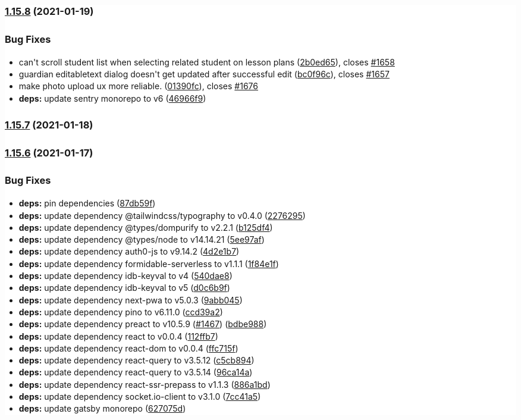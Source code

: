 ### [1.15.8](https://github.com/obserfy/obserfy/compare/v1.15.7...v1.15.8) (2021-01-19)


### Bug Fixes

* can't scroll student list when selecting related student on lesson plans ([2b0ed65](https://github.com/obserfy/obserfy/commit/2b0ed65aa88aa4f31c745516ff11b419460234c6)), closes [#1658](https://github.com/obserfy/obserfy/issues/1658)
* guardian editabletext dialog doesn't get updated after successful edit ([bc0f96c](https://github.com/obserfy/obserfy/commit/bc0f96c602546fb125d48ea7bc9a9ef00b5ed61b)), closes [#1657](https://github.com/obserfy/obserfy/issues/1657)
* make photo upload ux more reliable. ([01390fc](https://github.com/obserfy/obserfy/commit/01390fc5abfe3e4e4450c818fce8dc36a6a44d06)), closes [#1676](https://github.com/obserfy/obserfy/issues/1676)
* **deps:** update sentry monorepo to v6 ([46966f9](https://github.com/obserfy/obserfy/commit/46966f9ae8c2081070ae9f3eaad78a349291a3f7))

### [1.15.7](https://github.com/obserfy/obserfy/compare/v1.15.6...v1.15.7) (2021-01-18)

### [1.15.6](https://github.com/obserfy/obserfy/compare/v1.15.5...v1.15.6) (2021-01-17)


### Bug Fixes

* **deps:** pin dependencies ([87db59f](https://github.com/obserfy/obserfy/commit/87db59f9687720883c65a116f645e81033d3f586))
* **deps:** update dependency @tailwindcss/typography to v0.4.0 ([2276295](https://github.com/obserfy/obserfy/commit/2276295f873882172ff6413075c79a783f130824))
* **deps:** update dependency @types/dompurify to v2.2.1 ([b125df4](https://github.com/obserfy/obserfy/commit/b125df46070576847a8638c386b375c9dd68472c))
* **deps:** update dependency @types/node to v14.14.21 ([5ee97af](https://github.com/obserfy/obserfy/commit/5ee97afc003b368866f8507540b08e5ebc825b76))
* **deps:** update dependency auth0-js to v9.14.2 ([4d2e1b7](https://github.com/obserfy/obserfy/commit/4d2e1b7ae1f6f83a81a482df7dfcb6c94a846fab))
* **deps:** update dependency formidable-serverless to v1.1.1 ([1f84e1f](https://github.com/obserfy/obserfy/commit/1f84e1fa42f06d3b5c21be39cb2636de7355a1d9))
* **deps:** update dependency idb-keyval to v4 ([540dae8](https://github.com/obserfy/obserfy/commit/540dae86c3d98ccbfe4e9a7b20032b79f9defec8))
* **deps:** update dependency idb-keyval to v5 ([d0c6b9f](https://github.com/obserfy/obserfy/commit/d0c6b9fb702eca932182dfa9c2a552443f72f421))
* **deps:** update dependency next-pwa to v5.0.3 ([9abb045](https://github.com/obserfy/obserfy/commit/9abb045acbe849cf4a3da50a1da2361cd0b1fe7a))
* **deps:** update dependency pino to v6.11.0 ([ccd39a2](https://github.com/obserfy/obserfy/commit/ccd39a28a4207b3cd6f4191488a8e699631053bd))
* **deps:** update dependency preact to v10.5.9 ([#1467](https://github.com/obserfy/obserfy/issues/1467)) ([bdbe988](https://github.com/obserfy/obserfy/commit/bdbe988d9f554e89529a5aef6a7e7266110a2d08))
* **deps:** update dependency react to v0.0.4 ([112ffb7](https://github.com/obserfy/obserfy/commit/112ffb75c50b82a7352bdf78d9dcdbd99e0a8224))
* **deps:** update dependency react-dom to v0.0.4 ([ffc715f](https://github.com/obserfy/obserfy/commit/ffc715fccf29fca6b37748874a4e4c2d2d2a265d))
* **deps:** update dependency react-query to v3.5.12 ([c5cb894](https://github.com/obserfy/obserfy/commit/c5cb8949e5b74924824340a827be4f93cdcc5fc9))
* **deps:** update dependency react-query to v3.5.14 ([96ca14a](https://github.com/obserfy/obserfy/commit/96ca14aff8350f0be466f61a7ad6e267cad576ff))
* **deps:** update dependency react-ssr-prepass to v1.1.3 ([886a1bd](https://github.com/obserfy/obserfy/commit/886a1bd61cd6438534e6c7471a3b72c234dbde71))
* **deps:** update dependency socket.io-client to v3.1.0 ([7cc41a5](https://github.com/obserfy/obserfy/commit/7cc41a5fe89c704d5ff79edec2902732fb4d793a))
* **deps:** update gatsby monorepo ([627075d](https://github.com/obserfy/obserfy/commit/627075d5e2bf9ca0785c15a42678ea8cf02b7567))